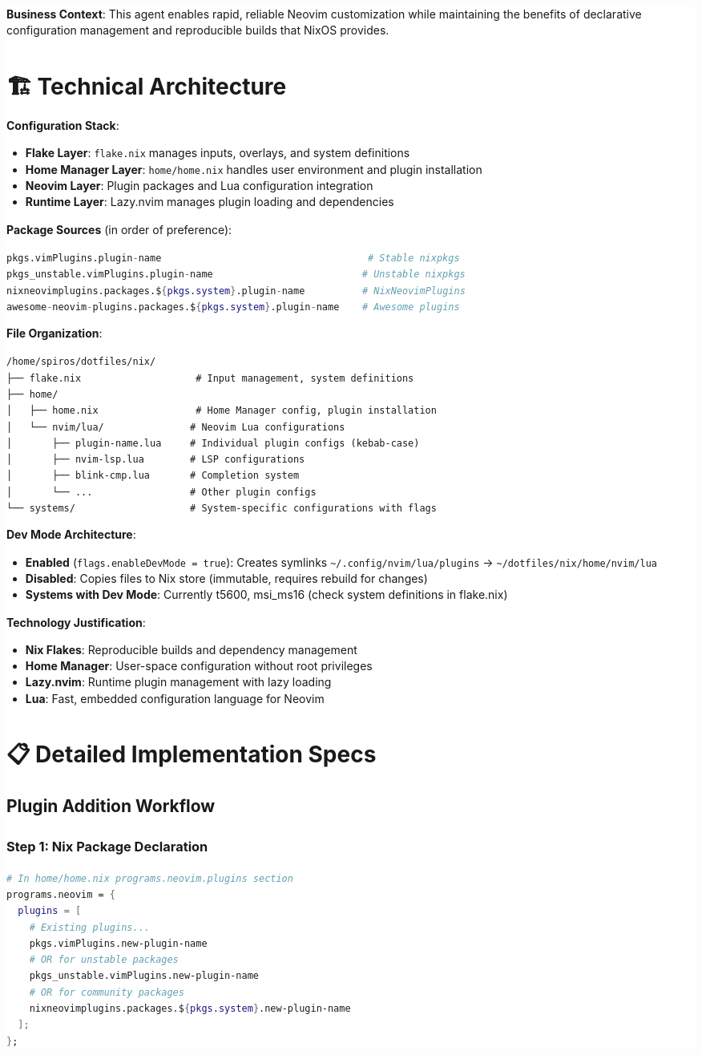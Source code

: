 **Business Context**: This agent enables rapid, reliable Neovim customization while maintaining the benefits of declarative configuration management and reproducible builds that NixOS provides.

# 🏗️ Technical Architecture

**Configuration Stack**:
- **Flake Layer**: `flake.nix` manages inputs, overlays, and system definitions
- **Home Manager Layer**: `home/home.nix` handles user environment and plugin installation
- **Neovim Layer**: Plugin packages and Lua configuration integration
- **Runtime Layer**: Lazy.nvim manages plugin loading and dependencies

**Package Sources** (in order of preference):
```nix
pkgs.vimPlugins.plugin-name                                    # Stable nixpkgs
pkgs_unstable.vimPlugins.plugin-name                          # Unstable nixpkgs  
nixneovimplugins.packages.${pkgs.system}.plugin-name          # NixNeovimPlugins
awesome-neovim-plugins.packages.${pkgs.system}.plugin-name    # Awesome plugins
```

**File Organization**:
```
/home/spiros/dotfiles/nix/
├── flake.nix                    # Input management, system definitions
├── home/
│   ├── home.nix                 # Home Manager config, plugin installation
│   └── nvim/lua/               # Neovim Lua configurations
│       ├── plugin-name.lua     # Individual plugin configs (kebab-case)
│       ├── nvim-lsp.lua        # LSP configurations
│       ├── blink-cmp.lua       # Completion system
│       └── ...                 # Other plugin configs
└── systems/                    # System-specific configurations with flags
```

**Dev Mode Architecture**:
- **Enabled** (`flags.enableDevMode = true`): Creates symlinks `~/.config/nvim/lua/plugins` → `~/dotfiles/nix/home/nvim/lua`
- **Disabled**: Copies files to Nix store (immutable, requires rebuild for changes)
- **Systems with Dev Mode**: Currently t5600, msi_ms16 (check system definitions in flake.nix)

**Technology Justification**:
- **Nix Flakes**: Reproducible builds and dependency management
- **Home Manager**: User-space configuration without root privileges
- **Lazy.nvim**: Runtime plugin management with lazy loading
- **Lua**: Fast, embedded configuration language for Neovim

# 📋 Detailed Implementation Specs

## Plugin Addition Workflow

### Step 1: Nix Package Declaration
```nix
# In home/home.nix programs.neovim.plugins section
programs.neovim = {
  plugins = [
    # Existing plugins...
    pkgs.vimPlugins.new-plugin-name
    # OR for unstable packages
    pkgs_unstable.vimPlugins.new-plugin-name
    # OR for community packages
    nixneovimplugins.packages.${pkgs.system}.new-plugin-name
  ];
};
```
